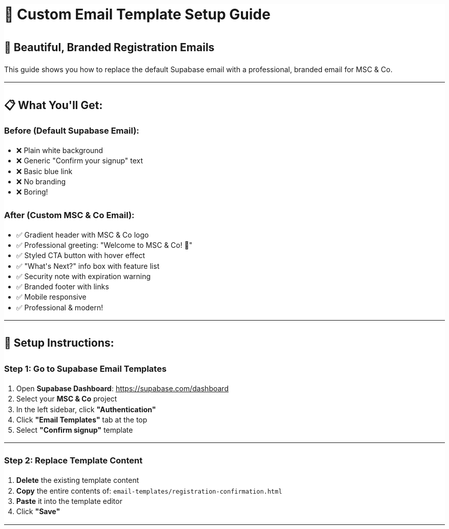 # 📧 Custom Email Template Setup Guide

## 🎨 Beautiful, Branded Registration Emails

This guide shows you how to replace the default Supabase email with a professional, branded email for MSC & Co.

---

## 📋 **What You'll Get:**

### **Before (Default Supabase Email):**
- ❌ Plain white background
- ❌ Generic "Confirm your signup" text
- ❌ Basic blue link
- ❌ No branding
- ❌ Boring!

### **After (Custom MSC & Co Email):**
- ✅ Gradient header with MSC & Co logo
- ✅ Professional greeting: "Welcome to MSC & Co! 🎵"
- ✅ Styled CTA button with hover effect
- ✅ "What's Next?" info box with feature list
- ✅ Security note with expiration warning
- ✅ Branded footer with links
- ✅ Mobile responsive
- ✅ Professional & modern!

---

## 🚀 **Setup Instructions:**

### **Step 1: Go to Supabase Email Templates**

1. Open **Supabase Dashboard**: https://supabase.com/dashboard
2. Select your **MSC & Co** project
3. In the left sidebar, click **"Authentication"**
4. Click **"Email Templates"** tab at the top
5. Select **"Confirm signup"** template

---

### **Step 2: Replace Template Content**

1. **Delete** the existing template content
2. **Copy** the entire contents of: `email-templates/registration-confirmation.html`
3. **Paste** it into the template editor
4. Click **"Save"**

---